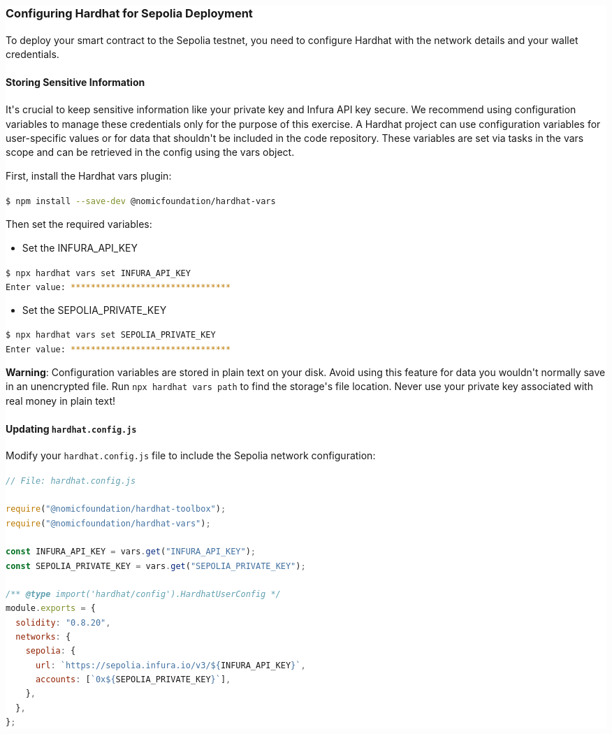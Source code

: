 ### Configuring Hardhat for Sepolia Deployment

To deploy your smart contract to the Sepolia testnet, you need to configure Hardhat with the network details and your wallet credentials.

#### Storing Sensitive Information

It's crucial to keep sensitive information like your private key and Infura API key secure. We recommend using configuration variables to manage these credentials only for the purpose of this exercise. A Hardhat project can use configuration variables for user-specific values or for data that shouldn't be included in the code repository. These variables are set via tasks in the vars scope and can be retrieved in the config using the vars object.

First, install the Hardhat vars plugin:

```bash
$ npm install --save-dev @nomicfoundation/hardhat-vars
```

Then set the required variables:

- Set the INFURA_API_KEY
    
```bash
$ npx hardhat vars set INFURA_API_KEY
Enter value: ********************************
```

- Set the SEPOLIA_PRIVATE_KEY

```bash
$ npx hardhat vars set SEPOLIA_PRIVATE_KEY
Enter value: ********************************
```

**Warning**: Configuration variables are stored in plain text on your disk. Avoid using this feature for data you wouldn't normally save in an unencrypted file. Run `npx hardhat vars path` to find the storage's file location. Never use your private key associated with real money in plain text!

#### Updating `hardhat.config.js`

Modify your `hardhat.config.js` file to include the Sepolia network configuration:

```javascript
// File: hardhat.config.js

require("@nomicfoundation/hardhat-toolbox");
require("@nomicfoundation/hardhat-vars");

const INFURA_API_KEY = vars.get("INFURA_API_KEY");
const SEPOLIA_PRIVATE_KEY = vars.get("SEPOLIA_PRIVATE_KEY");

/** @type import('hardhat/config').HardhatUserConfig */
module.exports = {
  solidity: "0.8.20",
  networks: {
    sepolia: {
      url: `https://sepolia.infura.io/v3/${INFURA_API_KEY}`,
      accounts: [`0x${SEPOLIA_PRIVATE_KEY}`],
    },
  },
};
```
